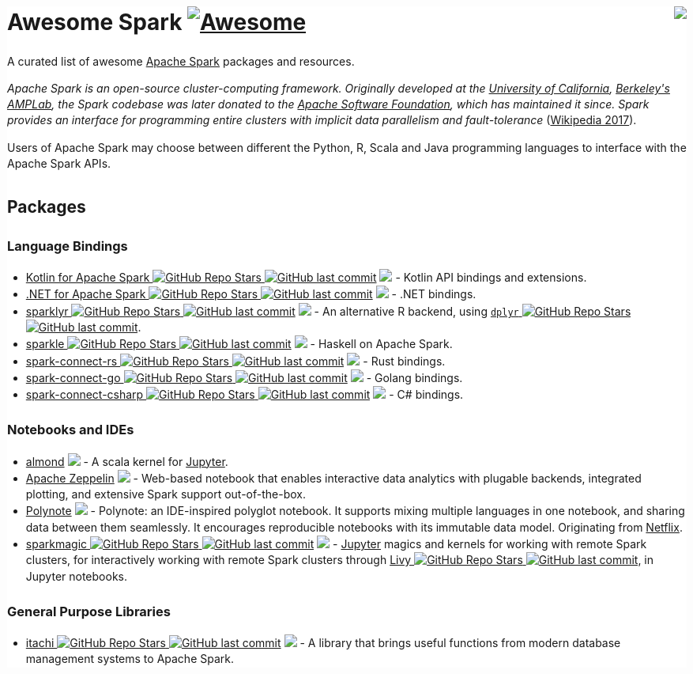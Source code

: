 [<img src="https://cdn.rawgit.com/awesome-spark/awesome-spark/f78a16db/spark-logo-trademark.svg" align="right">](https://spark.apache.org/)

# Awesome Spark [![Awesome](https://cdn.rawgit.com/sindresorhus/awesome/d7305f38d29fed78fa85652e3a63e154dd8e8829/media/badge.svg)](https://github.com/sindresorhus/awesome)

A curated list of awesome [Apache Spark](https://spark.apache.org/) packages and resources.

_Apache Spark is an open-source cluster-computing framework. Originally developed at the [University of California](https://www.universityofcalifornia.edu/), [Berkeley's AMPLab](https://amplab.cs.berkeley.edu/), the Spark codebase was later donated to the [Apache Software Foundation](https://www.apache.org/), which has maintained it since. Spark provides an interface for programming entire clusters with implicit data parallelism and fault-tolerance_  ([Wikipedia 2017](#wikipedia-2017)).

Users of Apache Spark may choose between different the Python, R, Scala and Java programming languages to interface with the Apache Spark APIs.

## Packages

### Language Bindings

* [Kotlin for Apache Spark ![GitHub Repo Stars](https://img.shields.io/github/stars/Kotlin/kotlin-spark-api) ![GitHub last commit](https://img.shields.io/github/last-commit/Kotlin/kotlin-spark-api)](https://github.com/Kotlin/kotlin-spark-api) <img src="https://img.shields.io/github/last-commit/Kotlin/kotlin-spark-api.svg"> - Kotlin API bindings and extensions.
* [.NET for Apache Spark ![GitHub Repo Stars](https://img.shields.io/github/stars/dotnet/spark) ![GitHub last commit](https://img.shields.io/github/last-commit/dotnet/spark)](https://github.com/dotnet/spark) <img src="https://img.shields.io/github/last-commit/dotnet/spark.svg"> - .NET bindings.
* [sparklyr ![GitHub Repo Stars](https://img.shields.io/github/stars/rstudio/sparklyr) ![GitHub last commit](https://img.shields.io/github/last-commit/rstudio/sparklyr)](https://github.com/rstudio/sparklyr) <img src="https://img.shields.io/github/last-commit/rstudio/sparklyr.svg"> - An alternative R backend, using [`dplyr` ![GitHub Repo Stars](https://img.shields.io/github/stars/hadley/dplyr) ![GitHub last commit](https://img.shields.io/github/last-commit/hadley/dplyr)](https://github.com/hadley/dplyr).
* [sparkle ![GitHub Repo Stars](https://img.shields.io/github/stars/tweag/sparkle) ![GitHub last commit](https://img.shields.io/github/last-commit/tweag/sparkle)](https://github.com/tweag/sparkle) <img src="https://img.shields.io/github/last-commit/tweag/sparkle.svg"> - Haskell on Apache Spark.
* [spark-connect-rs ![GitHub Repo Stars](https://img.shields.io/github/stars/sjrusso8/spark-connect-rs) ![GitHub last commit](https://img.shields.io/github/last-commit/sjrusso8/spark-connect-rs)](https://github.com/sjrusso8/spark-connect-rs) <img src="https://img.shields.io/github/last-commit/sjrusso8/spark-connect-rs.svg"> - Rust bindings.
* [spark-connect-go ![GitHub Repo Stars](https://img.shields.io/github/stars/apache/spark-connect-go) ![GitHub last commit](https://img.shields.io/github/last-commit/apache/spark-connect-go)](https://github.com/apache/spark-connect-go) <img src="https://img.shields.io/github/last-commit/apache/spark-connect-go.svg"> - Golang bindings.
* [spark-connect-csharp ![GitHub Repo Stars](https://img.shields.io/github/stars/mdrakiburrahman/spark-connect-csharp) ![GitHub last commit](https://img.shields.io/github/last-commit/mdrakiburrahman/spark-connect-csharp)](https://github.com/mdrakiburrahman/spark-connect-csharp) <img src="https://img.shields.io/github/last-commit/mdrakiburrahman/spark-connect-csharp.svg"> - C# bindings.

### Notebooks and IDEs
* [almond](https://almond.sh/) <img src="https://img.shields.io/github/last-commit/almond-sh/almond.svg"> - A scala kernel for [Jupyter](https://jupyter.org/).
* [Apache Zeppelin](https://zeppelin.incubator.apache.org/) <img src="https://img.shields.io/github/last-commit/apache/zeppelin.svg"> - Web-based notebook that enables interactive data analytics with plugable backends, integrated plotting, and extensive Spark support out-of-the-box.
* [Polynote](https://polynote.org/)  <img src="https://img.shields.io/github/last-commit/polynote/polynote.svg"> - Polynote: an IDE-inspired polyglot notebook. It supports mixing multiple languages in one notebook, and sharing data between them seamlessly. It encourages reproducible notebooks with its immutable data model. Originating from [Netflix](https://medium.com/netflix-techblog/open-sourcing-polynote-an-ide-inspired-polyglot-notebook-7f929d3f447).
* [sparkmagic ![GitHub Repo Stars](https://img.shields.io/github/stars/jupyter-incubator/sparkmagic) ![GitHub last commit](https://img.shields.io/github/last-commit/jupyter-incubator/sparkmagic)](https://github.com/jupyter-incubator/sparkmagic) <img src="https://img.shields.io/github/last-commit/jupyter-incubator/sparkmagic.svg"> - [Jupyter](https://jupyter.org/) magics and kernels for working with remote Spark clusters, for interactively working with remote Spark clusters through [Livy ![GitHub Repo Stars](https://img.shields.io/github/stars/cloudera/livy) ![GitHub last commit](https://img.shields.io/github/last-commit/cloudera/livy)](https://github.com/cloudera/livy), in Jupyter notebooks.

### General Purpose Libraries

* [itachi ![GitHub Repo Stars](https://img.shields.io/github/stars/yaooqinn/itachi) ![GitHub last commit](https://img.shields.io/github/last-commit/yaooqinn/itachi)](https://github.com/yaooqinn/itachi) <img src="https://img.shields.io/github/last-commit/yaooqinn/itachi.svg"> - A library that brings useful functions from modern database management systems to Apache Spark.